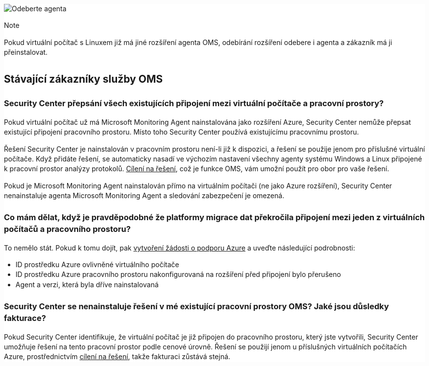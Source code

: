    ![Odeberte agenta][3]

> [!NOTE]
> Pokud virtuální počítač s Linuxem již má jiné rozšíření agenta OMS, odebírání rozšíření odebere i agenta a zákazník má ji přeinstalovat.
>
>

## <a name="existing-oms-customers"></a>Stávající zákazníky služby OMS

### <a name="does-security-center-override-any-existing-connections-between-vms-and-workspaces"></a>Security Center přepsání všech existujících připojení mezi virtuální počítače a pracovní prostory?
Pokud virtuální počítač už má Microsoft Monitoring Agent nainstalována jako rozšíření Azure, Security Center nemůže přepsat existující připojení pracovního prostoru. Místo toho Security Center používá existujícímu pracovnímu prostoru.

Řešení Security Center je nainstalován v pracovním prostoru není-li již k dispozici, a řešení se použije jenom pro příslušné virtuální počítače. Když přidáte řešení, se automaticky nasadí ve výchozím nastavení všechny agenty systému Windows a Linux připojené k pracovní prostor analýzy protokolů. [Cílení na řešení](../operations-management-suite/operations-management-suite-solution-targeting.md), což je funkce OMS, vám umožní použít pro obor pro vaše řešení.

Pokud je Microsoft Monitoring Agent nainstalován přímo na virtuálním počítači (ne jako Azure rozšíření), Security Center nenainstaluje agenta Microsoft Monitoring Agent a sledování zabezpečení je omezená.

### <a name="what-should-i-do-if-i-suspect-that-the-data-platform-migration-broke-the-connection-between-one-of-my-vms-and-my-workspace"></a>Co mám dělat, když je pravděpodobné že platformy migrace dat překročila připojení mezi jeden z virtuálních počítačů a pracovního prostoru?
To nemělo stát. Pokud k tomu dojít, pak [vytvoření žádosti o podporu Azure](../azure-supportability/how-to-create-azure-support-request.md) a uveďte následující podrobnosti:

- ID prostředku Azure ovlivněné virtuálního počítače
- ID prostředku Azure pracovního prostoru nakonfigurovaná na rozšíření před připojení bylo přerušeno
- Agent a verzi, která byla dříve nainstalovaná

### <a name="does-security-center-install-solutions-on-my-existing-oms-workspaces-what-are-the-billing-implications"></a>Security Center se nenainstaluje řešení v mé existující pracovní prostory OMS? Jaké jsou důsledky fakturace?
Pokud Security Center identifikuje, že virtuální počítač je již připojen do pracovního prostoru, který jste vytvořili, Security Center umožňuje řešení na tento pracovní prostor podle cenové úrovně. Řešení se použijí jenom u příslušných virtuálních počítačích Azure, prostřednictvím [cílení na řešení](https://docs.microsoft.com/azure/operations-management-suite/operations-management-suite-solution-targeting), takže fakturaci zůstává stejná.


[1]: ./media/security-center-platform-migration-faq/pricing-tier.png
[2]: ./media/security-center-platform-migration-faq/data-collection.png
[3]: ./media/security-center-platform-migration-faq/remove-the-agent.png
[4]: ./media/security-center-platform-migration-faq/solutions.png
[5]: ./media/security-center-platform-migration-faq/use-another-workspace.png
[6]: ./media/security-center-platform-migration-faq/reconfigure-monitored-vm.png